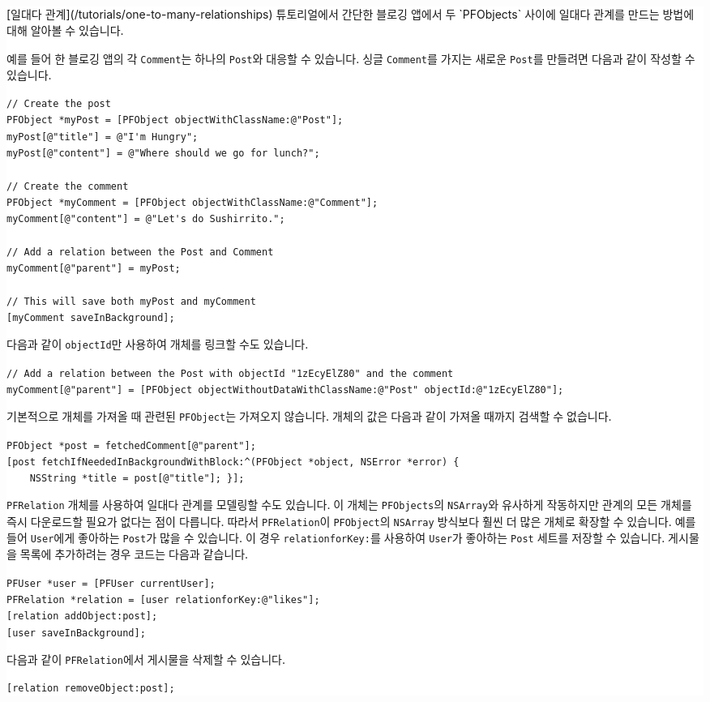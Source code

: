 <div class="callout_green">
  [일대다 관계](/tutorials/one-to-many-relationships) 튜토리얼에서 간단한 블로깅 앱에서 두 `PFObjects` 사이에 일대다 관계를 만드는 방법에 대해 알아볼 수 있습니다.
</div>

예를 들어 한 블로깅 앱의 각 `Comment`는 하나의 `Post`와 대응할 수 있습니다. 싱글 `Comment`를 가지는 새로운 `Post`를 만들려면 다음과 같이 작성할 수 있습니다.

```objc
// Create the post
PFObject *myPost = [PFObject objectWithClassName:@"Post"];
myPost[@"title"] = @"I'm Hungry";
myPost[@"content"] = @"Where should we go for lunch?";

// Create the comment
PFObject *myComment = [PFObject objectWithClassName:@"Comment"];
myComment[@"content"] = @"Let's do Sushirrito.";

// Add a relation between the Post and Comment
myComment[@"parent"] = myPost;

// This will save both myPost and myComment
[myComment saveInBackground];
```

다음과 같이 `objectId`만 사용하여 개체를 링크할 수도 있습니다.

```objc
// Add a relation between the Post with objectId "1zEcyElZ80" and the comment
myComment[@"parent"] = [PFObject objectWithoutDataWithClassName:@"Post" objectId:@"1zEcyElZ80"];
```

기본적으로 개체를 가져올 때 관련된 `PFObject`는 가져오지 않습니다.  개체의 값은 다음과 같이 가져올 때까지 검색할 수 없습니다.

```objc
PFObject *post = fetchedComment[@"parent"];
[post fetchIfNeededInBackgroundWithBlock:^(PFObject *object, NSError *error) {
    NSString *title = post[@"title"]; }];
```

`PFRelation` 개체를 사용하여 일대다 관계를 모델링할 수도 있습니다.  이 개체는 `PFObjects`의 `NSArray`와 유사하게 작동하지만 관계의 모든 개체를 즉시 다운로드할 필요가 없다는 점이 다릅니다.  따라서 `PFRelation`이 `PFObject`의 `NSArray` 방식보다 훨씬 더 많은 개체로 확장할 수 있습니다.  예를 들어 `User`에게 좋아하는 `Post`가 많을 수 있습니다.  이 경우 `relationforKey:`를 사용하여 `User`가 좋아하는 `Post` 세트를 저장할 수 있습니다.  게시물을 목록에 추가하려는 경우 코드는 다음과 같습니다.

```objc
PFUser *user = [PFUser currentUser];
PFRelation *relation = [user relationforKey:@"likes"];
[relation addObject:post];
[user saveInBackground];
```

다음과 같이 `PFRelation`에서 게시물을 삭제할 수 있습니다.

```objc
[relation removeObject:post];
```
